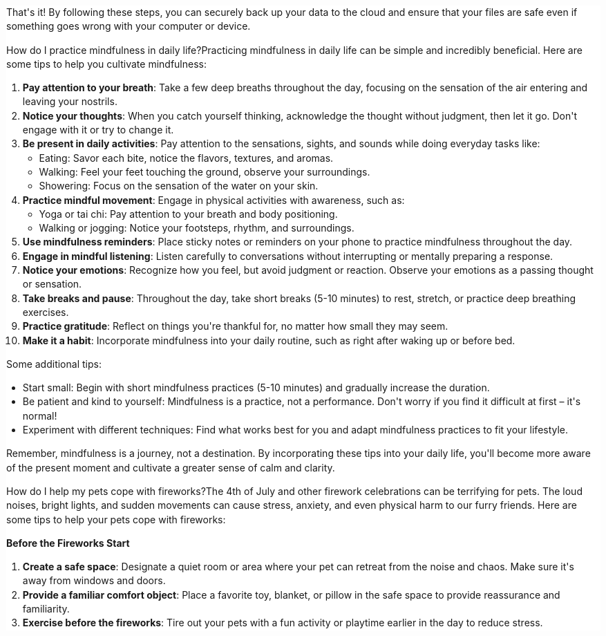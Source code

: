 That's it! By following these steps, you can securely back up your data to the cloud and ensure that your files are safe even if something goes wrong with your computer or device.
<end>

How do I practice mindfulness in daily life?<start>Practicing mindfulness in daily life can be simple and incredibly beneficial. Here are some tips to help you cultivate mindfulness:

1. **Pay attention to your breath**: Take a few deep breaths throughout the day, focusing on the sensation of the air entering and leaving your nostrils.
2. **Notice your thoughts**: When you catch yourself thinking, acknowledge the thought without judgment, then let it go. Don't engage with it or try to change it.
3. **Be present in daily activities**: Pay attention to the sensations, sights, and sounds while doing everyday tasks like:
	* Eating: Savor each bite, notice the flavors, textures, and aromas.
	* Walking: Feel your feet touching the ground, observe your surroundings.
	* Showering: Focus on the sensation of the water on your skin.
4. **Practice mindful movement**: Engage in physical activities with awareness, such as:
	* Yoga or tai chi: Pay attention to your breath and body positioning.
	* Walking or jogging: Notice your footsteps, rhythm, and surroundings.
5. **Use mindfulness reminders**: Place sticky notes or reminders on your phone to practice mindfulness throughout the day.
6. **Engage in mindful listening**: Listen carefully to conversations without interrupting or mentally preparing a response.
7. **Notice your emotions**: Recognize how you feel, but avoid judgment or reaction. Observe your emotions as a passing thought or sensation.
8. **Take breaks and pause**: Throughout the day, take short breaks (5-10 minutes) to rest, stretch, or practice deep breathing exercises.
9. **Practice gratitude**: Reflect on things you're thankful for, no matter how small they may seem.
10. **Make it a habit**: Incorporate mindfulness into your daily routine, such as right after waking up or before bed.

Some additional tips:

* Start small: Begin with short mindfulness practices (5-10 minutes) and gradually increase the duration.
* Be patient and kind to yourself: Mindfulness is a practice, not a performance. Don't worry if you find it difficult at first – it's normal!
* Experiment with different techniques: Find what works best for you and adapt mindfulness practices to fit your lifestyle.

Remember, mindfulness is a journey, not a destination. By incorporating these tips into your daily life, you'll become more aware of the present moment and cultivate a greater sense of calm and clarity.
<end>

How do I help my pets cope with fireworks?<start>The 4th of July and other firework celebrations can be terrifying for pets. The loud noises, bright lights, and sudden movements can cause stress, anxiety, and even physical harm to our furry friends. Here are some tips to help your pets cope with fireworks:

**Before the Fireworks Start**

1. **Create a safe space**: Designate a quiet room or area where your pet can retreat from the noise and chaos. Make sure it's away from windows and doors.
2. **Provide a familiar comfort object**: Place a favorite toy, blanket, or pillow in the safe space to provide reassurance and familiarity.
3. **Exercise before the fireworks**: Tire out your pets with a fun activity or playtime earlier in the day to reduce stress.
